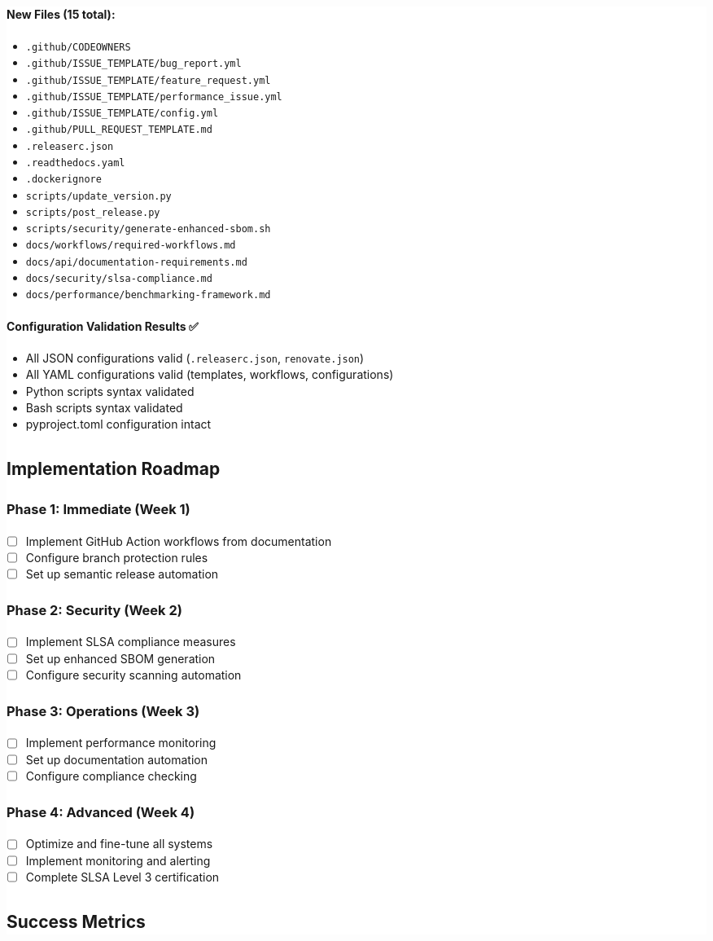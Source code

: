 #### New Files (15 total):
- `.github/CODEOWNERS`
- `.github/ISSUE_TEMPLATE/bug_report.yml`
- `.github/ISSUE_TEMPLATE/feature_request.yml`
- `.github/ISSUE_TEMPLATE/performance_issue.yml`
- `.github/ISSUE_TEMPLATE/config.yml`
- `.github/PULL_REQUEST_TEMPLATE.md`
- `.releaserc.json`
- `.readthedocs.yaml`
- `.dockerignore`
- `scripts/update_version.py`
- `scripts/post_release.py`
- `scripts/security/generate-enhanced-sbom.sh`
- `docs/workflows/required-workflows.md`
- `docs/api/documentation-requirements.md`
- `docs/security/slsa-compliance.md`
- `docs/performance/benchmarking-framework.md`

#### Configuration Validation Results ✅
- All JSON configurations valid (`.releaserc.json`, `renovate.json`)
- All YAML configurations valid (templates, workflows, configurations)
- Python scripts syntax validated
- Bash scripts syntax validated
- pyproject.toml configuration intact

## Implementation Roadmap

### Phase 1: Immediate (Week 1)
- [ ] Implement GitHub Action workflows from documentation
- [ ] Configure branch protection rules
- [ ] Set up semantic release automation

### Phase 2: Security (Week 2)
- [ ] Implement SLSA compliance measures
- [ ] Set up enhanced SBOM generation
- [ ] Configure security scanning automation

### Phase 3: Operations (Week 3)
- [ ] Implement performance monitoring
- [ ] Set up documentation automation
- [ ] Configure compliance checking

### Phase 4: Advanced (Week 4)
- [ ] Optimize and fine-tune all systems
- [ ] Implement monitoring and alerting
- [ ] Complete SLSA Level 3 certification

## Success Metrics
